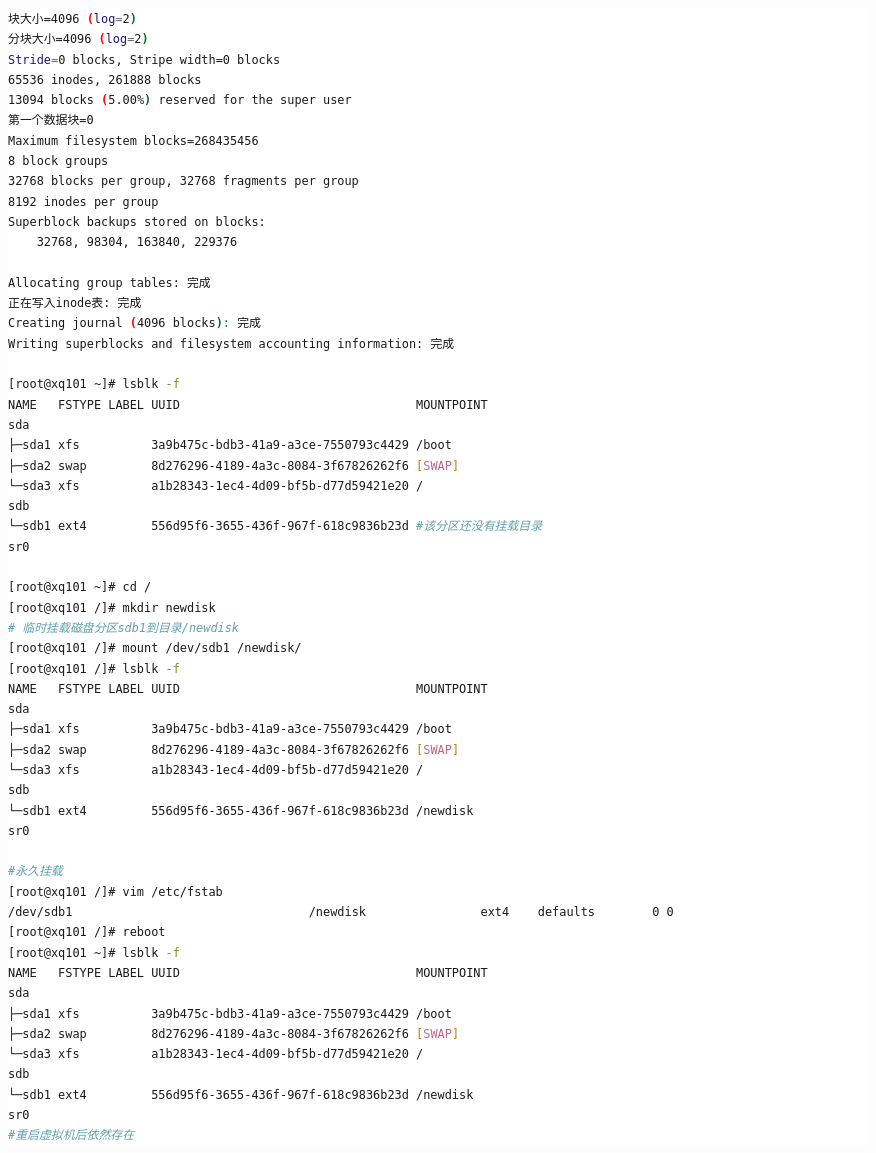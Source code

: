 ```bash
块大小=4096 (log=2)
分块大小=4096 (log=2)
Stride=0 blocks, Stripe width=0 blocks
65536 inodes, 261888 blocks
13094 blocks (5.00%) reserved for the super user
第一个数据块=0
Maximum filesystem blocks=268435456
8 block groups
32768 blocks per group, 32768 fragments per group
8192 inodes per group
Superblock backups stored on blocks: 
	32768, 98304, 163840, 229376

Allocating group tables: 完成                            
正在写入inode表: 完成                            
Creating journal (4096 blocks): 完成
Writing superblocks and filesystem accounting information: 完成

[root@xq101 ~]# lsblk -f
NAME   FSTYPE LABEL UUID                                 MOUNTPOINT
sda                                                      
├─sda1 xfs          3a9b475c-bdb3-41a9-a3ce-7550793c4429 /boot
├─sda2 swap         8d276296-4189-4a3c-8084-3f67826262f6 [SWAP]
└─sda3 xfs          a1b28343-1ec4-4d09-bf5b-d77d59421e20 /
sdb                                                      
└─sdb1 ext4         556d95f6-3655-436f-967f-618c9836b23d #该分区还没有挂载目录
sr0                                                      

[root@xq101 ~]# cd /
[root@xq101 /]# mkdir newdisk
# 临时挂载磁盘分区sdb1到目录/newdisk
[root@xq101 /]# mount /dev/sdb1 /newdisk/
[root@xq101 /]# lsblk -f
NAME   FSTYPE LABEL UUID                                 MOUNTPOINT
sda                                                      
├─sda1 xfs          3a9b475c-bdb3-41a9-a3ce-7550793c4429 /boot
├─sda2 swap         8d276296-4189-4a3c-8084-3f67826262f6 [SWAP]
└─sda3 xfs          a1b28343-1ec4-4d09-bf5b-d77d59421e20 /
sdb                                                      
└─sdb1 ext4         556d95f6-3655-436f-967f-618c9836b23d /newdisk
sr0                                                      

#永久挂载
[root@xq101 /]# vim /etc/fstab 
/dev/sdb1                                 /newdisk                ext4    defaults        0 0
[root@xq101 /]# reboot
[root@xq101 ~]# lsblk -f
NAME   FSTYPE LABEL UUID                                 MOUNTPOINT
sda                                                      
├─sda1 xfs          3a9b475c-bdb3-41a9-a3ce-7550793c4429 /boot
├─sda2 swap         8d276296-4189-4a3c-8084-3f67826262f6 [SWAP]
└─sda3 xfs          a1b28343-1ec4-4d09-bf5b-d77d59421e20 /
sdb                                                      
└─sdb1 ext4         556d95f6-3655-436f-967f-618c9836b23d /newdisk
sr0                                                      
#重启虚拟机后依然存在
```
